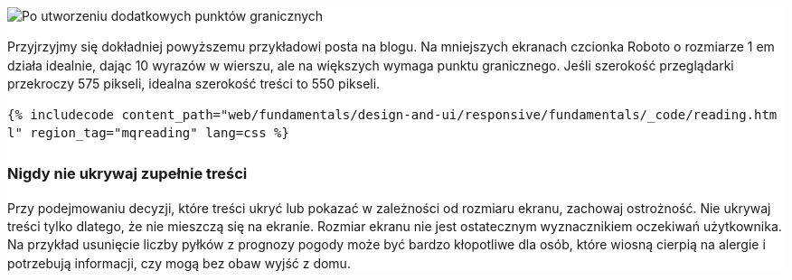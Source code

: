  <div class="mdl-cell mdl-cell--6--col">
    <img src="imgs/reading-de.png" srcset="imgs/reading-de.png 1x, imgs/reading-de-2x.png 2x" alt="Po utworzeniu dodatkowych punktów granicznych">
  </div>
</div>

Przyjrzyjmy się dokładniej powyższemu przykładowi posta na blogu. Na mniejszych ekranach czcionka Roboto o rozmiarze 1&nbsp;em działa idealnie, dając 10&nbsp;wyrazów w wierszu, ale na większych wymaga punktu granicznego. Jeśli szerokość przeglądarki przekroczy 575&nbsp;pikseli, idealna szerokość treści to 550&nbsp;pikseli.

<pre class="prettyprint">
{% includecode content_path="web/fundamentals/design-and-ui/responsive/fundamentals/_code/reading.html" region_tag="mqreading" lang=css %}
</pre>

### Nigdy nie ukrywaj zupełnie treści

Przy podejmowaniu decyzji, które treści ukryć lub pokazać w zależności od rozmiaru ekranu, zachowaj ostrożność.
Nie ukrywaj treści tylko dlatego, że nie mieszczą się na ekranie. Rozmiar ekranu nie jest ostatecznym wyznacznikiem oczekiwań użytkownika. Na przykład usunięcie liczby pyłków z prognozy pogody może być bardzo kłopotliwe dla osób, które wiosną cierpią na alergie i potrzebują informacji, czy mogą bez obaw wyjść z domu.
